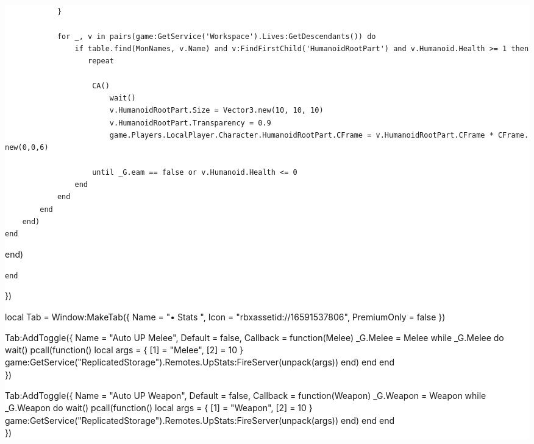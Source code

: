                 }
                
                for _, v in pairs(game:GetService('Workspace').Lives:GetDescendants()) do
                    if table.find(MonNames, v.Name) and v:FindFirstChild('HumanoidRootPart') and v.Humanoid.Health >= 1 then
                       repeat

                        CA()
                            wait()   
                            v.HumanoidRootPart.Size = Vector3.new(10, 10, 10)
                            v.HumanoidRootPart.Transparency = 0.9
                            game.Players.LocalPlayer.Character.HumanoidRootPart.CFrame = v.HumanoidRootPart.CFrame * CFrame.new(0,0,6)

                        until _G.eam == false or v.Humanoid.Health <= 0
                    end
                end
            end
        end)
    end
end)

	end   

})

local Tab = Window:MakeTab({
	Name = "• Stats ",
	Icon = "rbxassetid://16591537806",
	PremiumOnly = false
})

Tab:AddToggle({
	Name = "Auto UP Melee",
	Default = false,
	Callback = function(Melee)
_G.Melee = Melee
while _G.Melee do wait() 
    pcall(function()
    local args = {
    [1] = "Melee",
    [2] = 10
}
game:GetService("ReplicatedStorage").Remotes.UpStats:FireServer(unpack(args))
    end)
    end
	end    
})

Tab:AddToggle({
	Name = "Auto UP Weapon",
	Default = false,
	Callback = function(Weapon)
_G.Weapon = Weapon
while _G.Weapon do wait() 
    pcall(function()
local args = {
    [1] = "Weapon",
    [2] = 10
}
game:GetService("ReplicatedStorage").Remotes.UpStats:FireServer(unpack(args))
    end)
    end
	end    
})
